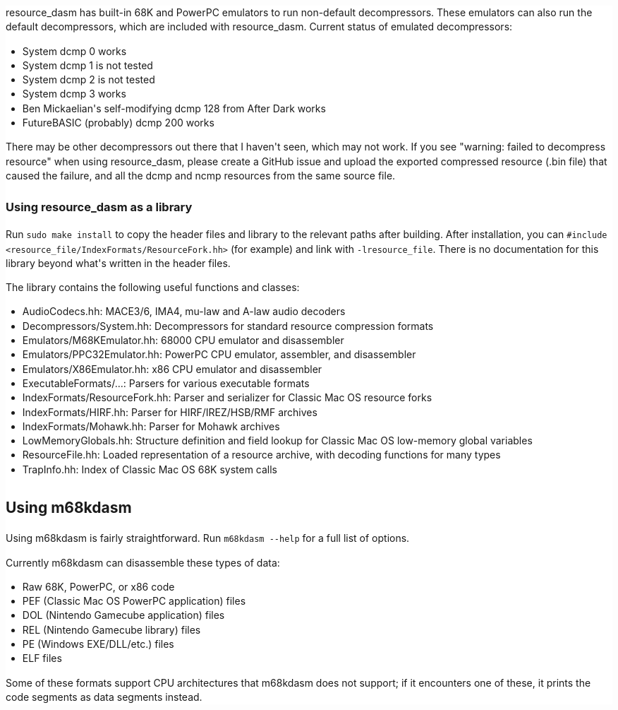 resource_dasm has built-in 68K and PowerPC emulators to run non-default decompressors. These emulators can also run the default decompressors, which are included with resource_dasm. Current status of emulated decompressors:
* System dcmp 0 works
* System dcmp 1 is not tested
* System dcmp 2 is not tested
* System dcmp 3 works
* Ben Mickaelian's self-modifying dcmp 128 from After Dark works
* FutureBASIC (probably) dcmp 200 works

There may be other decompressors out there that I haven't seen, which may not work. If you see "warning: failed to decompress resource" when using resource_dasm, please create a GitHub issue and upload the exported compressed resource (.bin file) that caused the failure, and all the dcmp and ncmp resources from the same source file.

### Using resource_dasm as a library

Run `sudo make install` to copy the header files and library to the relevant paths after building. After installation, you can `#include <resource_file/IndexFormats/ResourceFork.hh>` (for example) and link with `-lresource_file`. There is no documentation for this library beyond what's written in the header files.

The library contains the following useful functions and classes:
* AudioCodecs.hh: MACE3/6, IMA4, mu-law and A-law audio decoders
* Decompressors/System.hh: Decompressors for standard resource compression formats
* Emulators/M68KEmulator.hh: 68000 CPU emulator and disassembler
* Emulators/PPC32Emulator.hh: PowerPC CPU emulator, assembler, and disassembler
* Emulators/X86Emulator.hh: x86 CPU emulator and disassembler
* ExecutableFormats/...: Parsers for various executable formats
* IndexFormats/ResourceFork.hh: Parser and serializer for Classic Mac OS resource forks
* IndexFormats/HIRF.hh: Parser for HIRF/IREZ/HSB/RMF archives
* IndexFormats/Mohawk.hh: Parser for Mohawk archives
* LowMemoryGlobals.hh: Structure definition and field lookup for Classic Mac OS low-memory global variables
* ResourceFile.hh: Loaded representation of a resource archive, with decoding functions for many types
* TrapInfo.hh: Index of Classic Mac OS 68K system calls

## Using m68kdasm

Using m68kdasm is fairly straightforward. Run `m68kdasm --help` for a full list of options.

Currently m68kdasm can disassemble these types of data:
* Raw 68K, PowerPC, or x86 code
* PEF (Classic Mac OS PowerPC application) files
* DOL (Nintendo Gamecube application) files
* REL (Nintendo Gamecube library) files
* PE (Windows EXE/DLL/etc.) files
* ELF files

Some of these formats support CPU architectures that m68kdasm does not support; if it encounters one of these, it prints the code segments as data segments instead.
